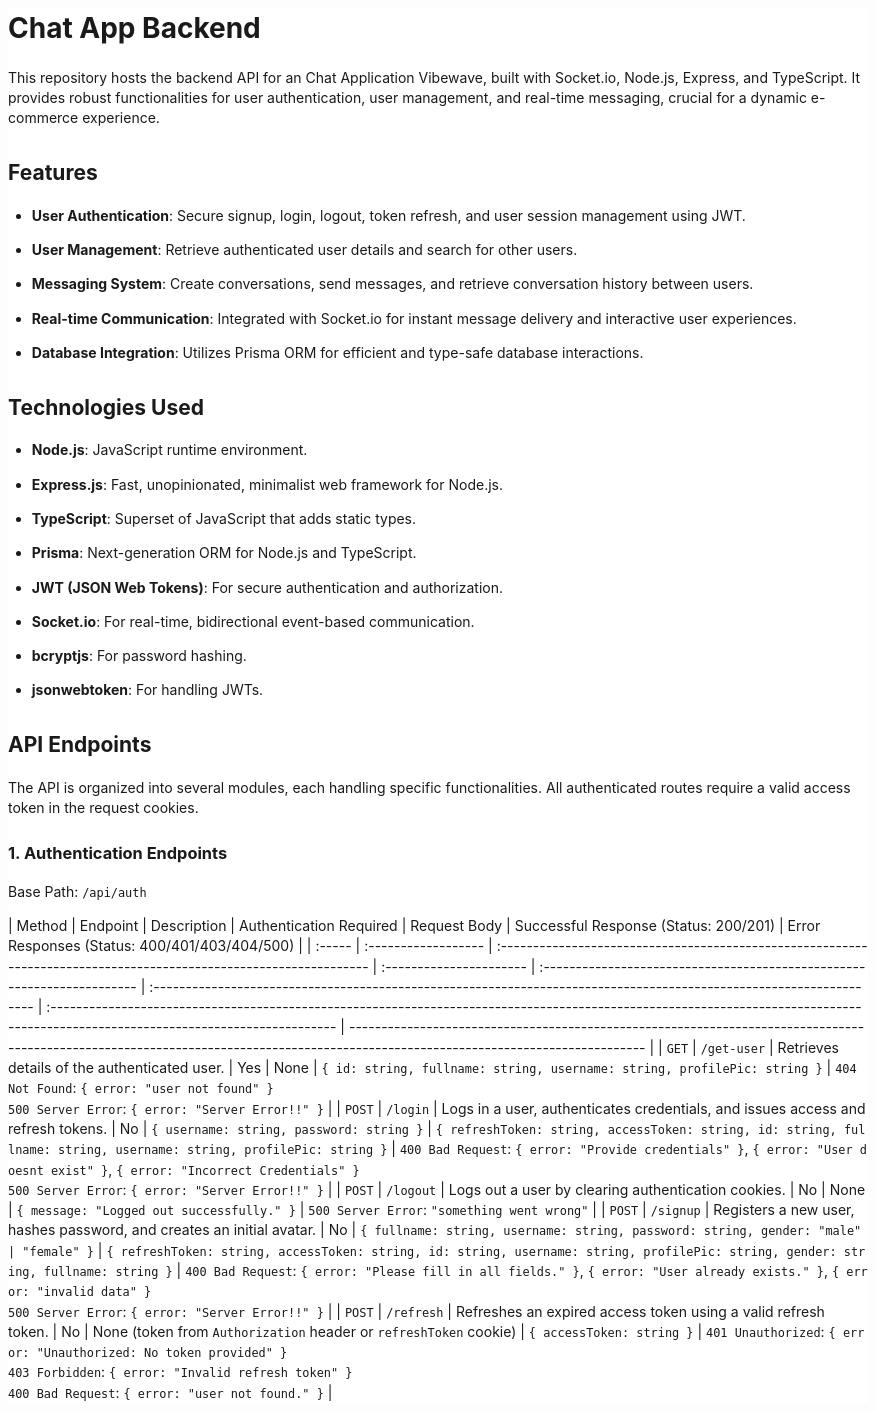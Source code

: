 # Chat App Backend

This repository hosts the backend API for an Chat Application Vibewave, built with Socket.io, Node.js, Express, and TypeScript. It provides robust functionalities for user authentication, user management, and real-time messaging, crucial for a dynamic e-commerce experience.

## Features

- **User Authentication**: Secure signup, login, logout, token refresh, and user session management using JWT.

- **User Management**: Retrieve authenticated user details and search for other users.

- **Messaging System**: Create conversations, send messages, and retrieve conversation history between users.

- **Real-time Communication**: Integrated with Socket.io for instant message delivery and interactive user experiences.

- **Database Integration**: Utilizes Prisma ORM for efficient and type-safe database interactions.

## Technologies Used

- **Node.js**: JavaScript runtime environment.

- **Express.js**: Fast, unopinionated, minimalist web framework for Node.js.

- **TypeScript**: Superset of JavaScript that adds static types.

- **Prisma**: Next-generation ORM for Node.js and TypeScript.

- **JWT (JSON Web Tokens)**: For secure authentication and authorization.

- **Socket.io**: For real-time, bidirectional event-based communication.

- **bcryptjs**: For password hashing.

- **jsonwebtoken**: For handling JWTs.

## API Endpoints

The API is organized into several modules, each handling specific functionalities. All authenticated routes require a valid access token in the request cookies.

### 1. Authentication Endpoints

Base Path: `/api/auth`

| Method | Endpoint            | Description                                                                                                        | Authentication Required | Request Body                                                            | Successful Response (Status: 200/201)                                                                               | Error Responses (Status: 400/401/403/404/500)                                                                                                                                      |
| :----- | :------------------ | :----------------------------------------------------------------------------------------------------------------- | :---------------------- | :---------------------------------------------------------------------- | :------------------------------------------------------------------------------------------------------------------ | :--------------------------------------------------------------------------------------------------------------------------------------------------------------------------------- | ----------------------------------------------------------------------------------------------------------------------------------------------------------------------------------- |
| `GET`  | `/get-user`         | Retrieves details of the authenticated user.                                                                       | Yes                     | None                                                                    | `{ id: string, fullname: string, username: string, profilePic: string }`                                            | `404 Not Found`: `{ error: "user not found" }`<br>`500 Server Error`: `{ error: "Server Error!!" }`                                                                                |
| `POST` | `/login`            | Logs in a user, authenticates credentials, and issues access and refresh tokens.                                   | No                      | `{ username: string, password: string }`                                | `{ refreshToken: string, accessToken: string, id: string, fullname: string, username: string, profilePic: string }` | `400 Bad Request`: `{ error: "Provide credentials" }`, `{ error: "User doesnt exist" }`, `{ error: "Incorrect Credentials" }`<br>`500 Server Error`: `{ error: "Server Error!!" }` |
| `POST` | `/logout`           | Logs out a user by clearing authentication cookies.                                                                | No                      | None                                                                    | `{ message: "Logged out successfully." }`                                                                           | `500 Server Error`: `"something went wrong"`                                                                                                                                       |
| `POST` | `/signup`           | Registers a new user, hashes password, and creates an initial avatar.                                              | No                      | `{ fullname: string, username: string, password: string, gender: "male" | "female" }`                                                                                                         | `{ refreshToken: string, accessToken: string, id: string, username: string, profilePic: string, gender: string, fullname: string }`                                                | `400 Bad Request`: `{ error: "Please fill in all fields." }`, `{ error: "User already exists." }`, `{ error: "invalid data" }`<br>`500 Server Error`: `{ error: "Server Error!!" }` |
| `POST` | `/refresh`          | Refreshes an expired access token using a valid refresh token.                                                     | No                      | None (token from `Authorization` header or `refreshToken` cookie)       | `{ accessToken: string }`                                                                                           | `401 Unauthorized`: `{ error: "Unauthorized: No token provided" }`<br>`403 Forbidden`: `{ error: "Invalid refresh token" }`<br>`400 Bad Request`: `{ error: "user not found." }`   |